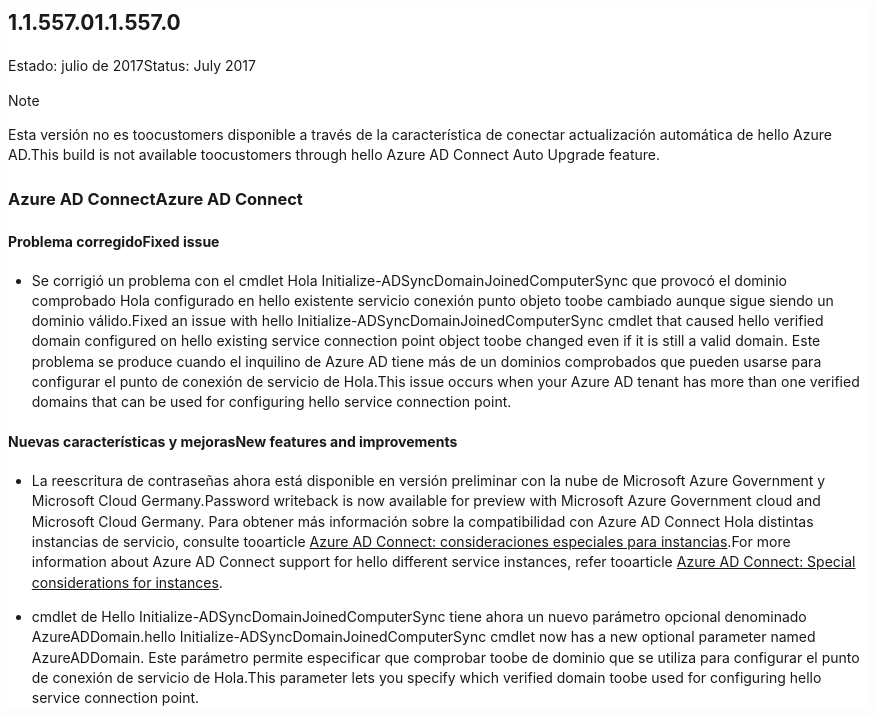 ## <a name="115570"></a><span data-ttu-id="ad67e-178">1.1.557.0</span><span class="sxs-lookup"><span data-stu-id="ad67e-178">1.1.557.0</span></span>
<span data-ttu-id="ad67e-179">Estado: julio de 2017</span><span class="sxs-lookup"><span data-stu-id="ad67e-179">Status: July 2017</span></span>

>[!NOTE]
><span data-ttu-id="ad67e-180">Esta versión no es toocustomers disponible a través de la característica de conectar actualización automática de hello Azure AD.</span><span class="sxs-lookup"><span data-stu-id="ad67e-180">This build is not available toocustomers through hello Azure AD Connect Auto Upgrade feature.</span></span>

### <a name="azure-ad-connect"></a><span data-ttu-id="ad67e-181">Azure AD Connect</span><span class="sxs-lookup"><span data-stu-id="ad67e-181">Azure AD Connect</span></span>

#### <a name="fixed-issue"></a><span data-ttu-id="ad67e-182">Problema corregido</span><span class="sxs-lookup"><span data-stu-id="ad67e-182">Fixed issue</span></span>
* <span data-ttu-id="ad67e-183">Se corrigió un problema con el cmdlet Hola Initialize-ADSyncDomainJoinedComputerSync que provocó el dominio comprobado Hola configurado en hello existente servicio conexión punto objeto toobe cambiado aunque sigue siendo un dominio válido.</span><span class="sxs-lookup"><span data-stu-id="ad67e-183">Fixed an issue with hello Initialize-ADSyncDomainJoinedComputerSync cmdlet that caused hello verified domain configured on hello existing service connection point object toobe changed even if it is still a valid domain.</span></span> <span data-ttu-id="ad67e-184">Este problema se produce cuando el inquilino de Azure AD tiene más de un dominios comprobados que pueden usarse para configurar el punto de conexión de servicio de Hola.</span><span class="sxs-lookup"><span data-stu-id="ad67e-184">This issue occurs when your Azure AD tenant has more than one verified domains that can be used for configuring hello service connection point.</span></span>

#### <a name="new-features-and-improvements"></a><span data-ttu-id="ad67e-185">Nuevas características y mejoras</span><span class="sxs-lookup"><span data-stu-id="ad67e-185">New features and improvements</span></span>
* <span data-ttu-id="ad67e-186">La reescritura de contraseñas ahora está disponible en versión preliminar con la nube de Microsoft Azure Government y Microsoft Cloud Germany.</span><span class="sxs-lookup"><span data-stu-id="ad67e-186">Password writeback is now available for preview with Microsoft Azure Government cloud and Microsoft Cloud Germany.</span></span> <span data-ttu-id="ad67e-187">Para obtener más información sobre la compatibilidad con Azure AD Connect Hola distintas instancias de servicio, consulte tooarticle [Azure AD Connect: consideraciones especiales para instancias](active-directory-aadconnect-instances.md).</span><span class="sxs-lookup"><span data-stu-id="ad67e-187">For more information about Azure AD Connect support for hello different service instances, refer tooarticle [Azure AD Connect: Special considerations for instances](active-directory-aadconnect-instances.md).</span></span>

* <span data-ttu-id="ad67e-188">cmdlet de Hello Initialize-ADSyncDomainJoinedComputerSync tiene ahora un nuevo parámetro opcional denominado AzureADDomain.</span><span class="sxs-lookup"><span data-stu-id="ad67e-188">hello Initialize-ADSyncDomainJoinedComputerSync cmdlet now has a new optional parameter named AzureADDomain.</span></span> <span data-ttu-id="ad67e-189">Este parámetro permite especificar que comprobar toobe de dominio que se utiliza para configurar el punto de conexión de servicio de Hola.</span><span class="sxs-lookup"><span data-stu-id="ad67e-189">This parameter lets you specify which verified domain toobe used for configuring hello service connection point.</span></span>
